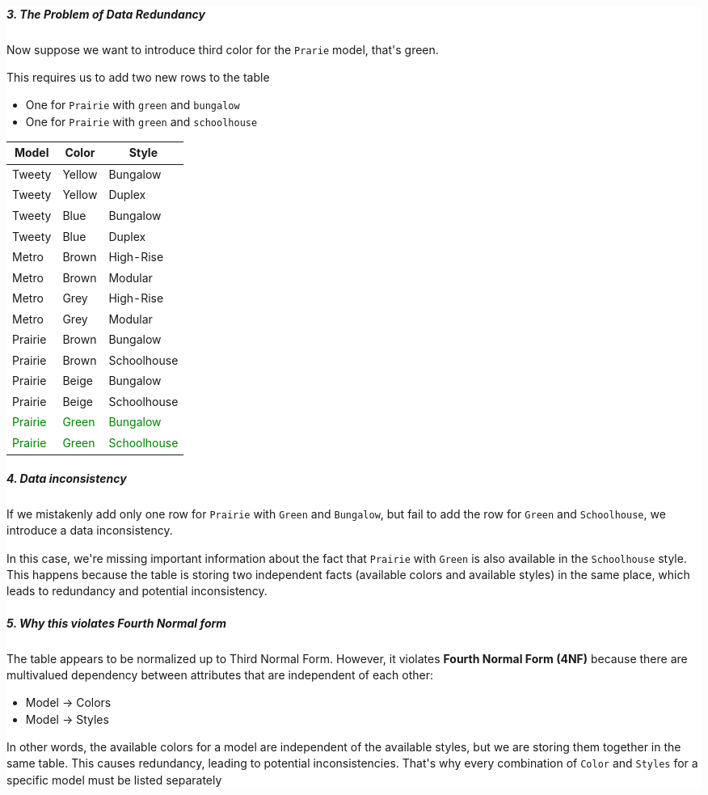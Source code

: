 ##### 3. The Problem of Data Redundancy

Now suppose we want to introduce third color for the `Prarie` model, that's green.

This requires us to add two new rows to the table
- One for `Prairie` with `green` and `bungalow`
- One for `Prairie` with `green` and `schoolhouse`

| Model                              | Color                            | Style                                  |
| ---------------------------------- | -------------------------------- | -------------------------------------- |
| Tweety                             | Yellow                           | Bungalow                               |
| Tweety                             | Yellow                           | Duplex                                 |
| Tweety                             | Blue                             | Bungalow                               |
| Tweety                             | Blue                             | Duplex                                 |
| Metro                              | Brown                            | High-Rise                              |
| Metro                              | Brown                            | Modular                                |
| Metro                              | Grey                             | High-Rise                              |
| Metro                              | Grey                             | Modular                                |
| Prairie                            | Brown                            | Bungalow                               |
| Prairie                            | Brown                            | Schoolhouse                            |
| Prairie                            | Beige                            | Bungalow                               |
| Prairie                            | Beige                            | Schoolhouse                            |
| <font color="green">Prairie</font> | <font color="green">Green</font> | <font color="green">Bungalow</font>    |
| <font color="green">Prairie</font> | <font color="green">Green</font> | <font color="green">Schoolhouse</font> |
##### 4. Data inconsistency

If we mistakenly add only one row for `Prairie` with `Green` and `Bungalow`, but fail to add the row for `Green` and `Schoolhouse`, we introduce a data inconsistency.

In this case, we're missing important information about the fact that `Prairie` with `Green` is also available in the `Schoolhouse` style. This happens because the table is storing two independent facts (available colors and available styles) in the same place, which leads to redundancy and potential inconsistency.

##### 5. Why this violates Fourth Normal form

The table appears to be normalized up to Third Normal Form. However, it violates **Fourth Normal Form (4NF)** because there are multivalued dependency between attributes that are independent of each other:
- Model → Colors
- Model → Styles

In other words, the available colors for a model are independent of the available styles, but we are storing them together in the same table. This causes redundancy, leading to potential inconsistencies. That's why every combination of `Color` and `Styles` for a specific model must be listed separately
